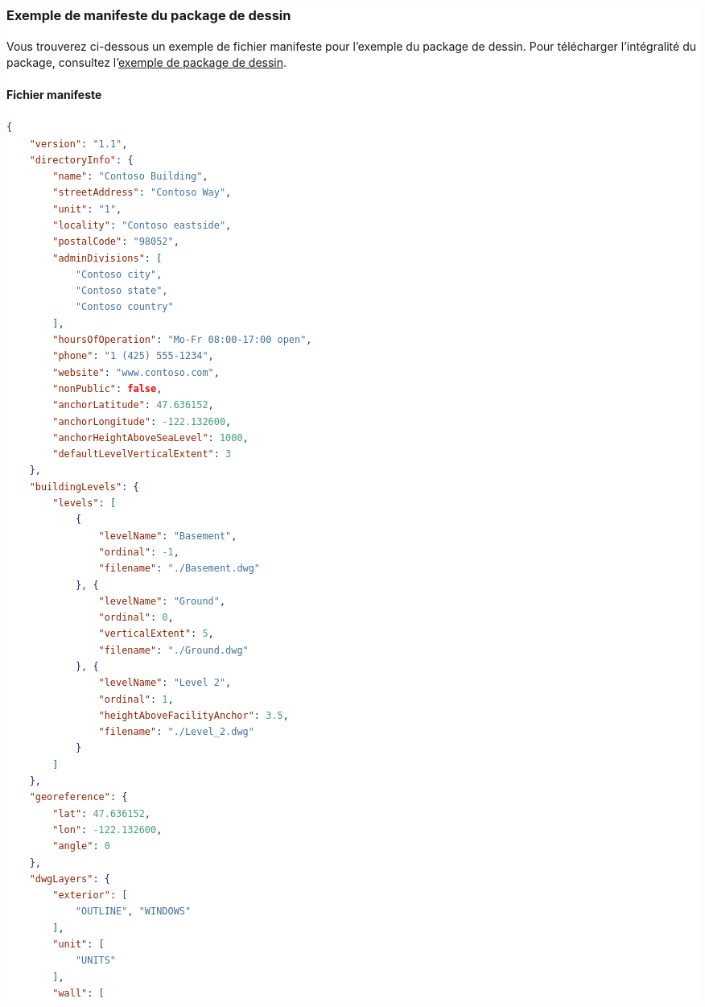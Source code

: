 ### <a name="sample-drawing-package-manifest"></a>Exemple de manifeste du package de dessin

Vous trouverez ci-dessous un exemple de fichier manifeste pour l’exemple du package de dessin. Pour télécharger l’intégralité du package, consultez l’[exemple de package de dessin](https://github.com/Azure-Samples/am-creator-indoor-data-examples).

#### <a name="manifest-file"></a>Fichier manifeste

```JSON
{
    "version": "1.1", 
    "directoryInfo": { 
        "name": "Contoso Building", 
        "streetAddress": "Contoso Way", 
        "unit": "1", 
        "locality": "Contoso eastside", 
        "postalCode": "98052", 
        "adminDivisions": [ 
            "Contoso city", 
            "Contoso state", 
            "Contoso country" 
        ], 
        "hoursOfOperation": "Mo-Fr 08:00-17:00 open", 
        "phone": "1 (425) 555-1234", 
        "website": "www.contoso.com", 
        "nonPublic": false, 
        "anchorLatitude": 47.636152, 
        "anchorLongitude": -122.132600, 
        "anchorHeightAboveSeaLevel": 1000, 
        "defaultLevelVerticalExtent": 3  
    }, 
    "buildingLevels": { 
        "levels": [ 
            { 
                "levelName": "Basement", 
                "ordinal": -1, 
                "filename": "./Basement.dwg" 
            }, { 
                "levelName": "Ground", 
                "ordinal": 0, 
                "verticalExtent": 5, 
                "filename": "./Ground.dwg" 
            }, { 
                "levelName": "Level 2", 
                "ordinal": 1, 
                "heightAboveFacilityAnchor": 3.5, 
                "filename": "./Level_2.dwg" 
            } 
        ] 
    }, 
    "georeference": { 
        "lat": 47.636152, 
        "lon": -122.132600, 
        "angle": 0 
    }, 
    "dwgLayers": { 
        "exterior": [ 
            "OUTLINE", "WINDOWS" 
        ], 
        "unit": [ 
            "UNITS" 
        ], 
        "wall": [ 
```
